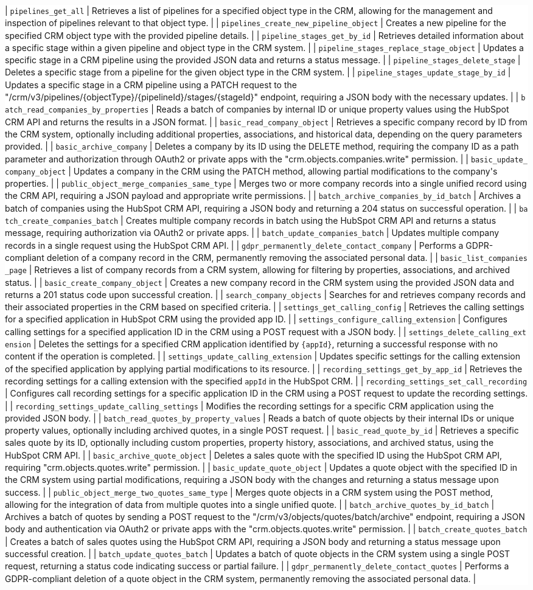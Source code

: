 | `pipelines_get_all` | Retrieves a list of pipelines for a specified object type in the CRM, allowing for the management and inspection of pipelines relevant to that object type. |
| `pipelines_create_new_pipeline_object` | Creates a new pipeline for the specified CRM object type with the provided pipeline details. |
| `pipeline_stages_get_by_id` | Retrieves detailed information about a specific stage within a given pipeline and object type in the CRM system. |
| `pipeline_stages_replace_stage_object` | Updates a specific stage in a CRM pipeline using the provided JSON data and returns a status message. |
| `pipeline_stages_delete_stage` | Deletes a specific stage from a pipeline for the given object type in the CRM system. |
| `pipeline_stages_update_stage_by_id` | Updates a specific stage in a CRM pipeline using a PATCH request to the "/crm/v3/pipelines/{objectType}/{pipelineId}/stages/{stageId}" endpoint, requiring a JSON body with the necessary updates. |
| `batch_read_companies_by_properties` | Reads a batch of companies by internal ID or unique property values using the HubSpot CRM API and returns the results in a JSON format. |
| `basic_read_company_object` | Retrieves a specific company record by ID from the CRM system, optionally including additional properties, associations, and historical data, depending on the query parameters provided. |
| `basic_archive_company` | Deletes a company by its ID using the DELETE method, requiring the company ID as a path parameter and authorization through OAuth2 or private apps with the "crm.objects.companies.write" permission. |
| `basic_update_company_object` | Updates a company in the CRM using the PATCH method, allowing partial modifications to the company's properties. |
| `public_object_merge_companies_same_type` | Merges two or more company records into a single unified record using the CRM API, requiring a JSON payload and appropriate write permissions. |
| `batch_archive_companies_by_id_batch` | Archives a batch of companies using the HubSpot CRM API, requiring a JSON body and returning a 204 status on successful operation. |
| `batch_create_companies_batch` | Creates multiple company records in batch using the HubSpot CRM API and returns a status message, requiring authorization via OAuth2 or private apps. |
| `batch_update_companies_batch` | Updates multiple company records in a single request using the HubSpot CRM API. |
| `gdpr_permanently_delete_contact_company` | Performs a GDPR-compliant deletion of a company record in the CRM, permanently removing the associated personal data. |
| `basic_list_companies_page` | Retrieves a list of company records from a CRM system, allowing for filtering by properties, associations, and archived status. |
| `basic_create_company_object` | Creates a new company record in the CRM system using the provided JSON data and returns a 201 status code upon successful creation. |
| `search_company_objects` | Searches for and retrieves company records and their associated properties in the CRM based on specified criteria. |
| `settings_get_calling_config` | Retrieves the calling settings for a specified application in HubSpot CRM using the provided app ID. |
| `settings_configure_calling_extension` | Configures calling settings for a specified application ID in the CRM using a POST request with a JSON body. |
| `settings_delete_calling_extension` | Deletes the settings for a specified CRM application identified by `{appId}`, returning a successful response with no content if the operation is completed. |
| `settings_update_calling_extension` | Updates specific settings for the calling extension of the specified application by applying partial modifications to its resource. |
| `recording_settings_get_by_app_id` | Retrieves the recording settings for a calling extension with the specified `appId` in the HubSpot CRM. |
| `recording_settings_set_call_recording` | Configures call recording settings for a specific application ID in the CRM using a POST request to update the recording settings. |
| `recording_settings_update_calling_settings` | Modifies the recording settings for a specific CRM application using the provided JSON body. |
| `batch_read_quotes_by_property_values` | Reads a batch of quote objects by their internal IDs or unique property values, optionally including archived quotes, in a single POST request. |
| `basic_read_quote_by_id` | Retrieves a specific sales quote by its ID, optionally including custom properties, property history, associations, and archived status, using the HubSpot CRM API. |
| `basic_archive_quote_object` | Deletes a sales quote with the specified ID using the HubSpot CRM API, requiring "crm.objects.quotes.write" permission. |
| `basic_update_quote_object` | Updates a quote object with the specified ID in the CRM system using partial modifications, requiring a JSON body with the changes and returning a status message upon success. |
| `public_object_merge_two_quotes_same_type` | Merges quote objects in a CRM system using the POST method, allowing for the integration of data from multiple quotes into a single unified quote. |
| `batch_archive_quotes_by_id_batch` | Archives a batch of quotes by sending a POST request to the "/crm/v3/objects/quotes/batch/archive" endpoint, requiring a JSON body and authentication via OAuth2 or private apps with the "crm.objects.quotes.write" permission. |
| `batch_create_quotes_batch` | Creates a batch of sales quotes using the HubSpot CRM API, requiring a JSON body and returning a status message upon successful creation. |
| `batch_update_quotes_batch` | Updates a batch of quote objects in the CRM system using a single POST request, returning a status code indicating success or partial failure. |
| `gdpr_permanently_delete_contact_quotes` | Performs a GDPR-compliant deletion of a quote object in the CRM system, permanently removing the associated personal data. |